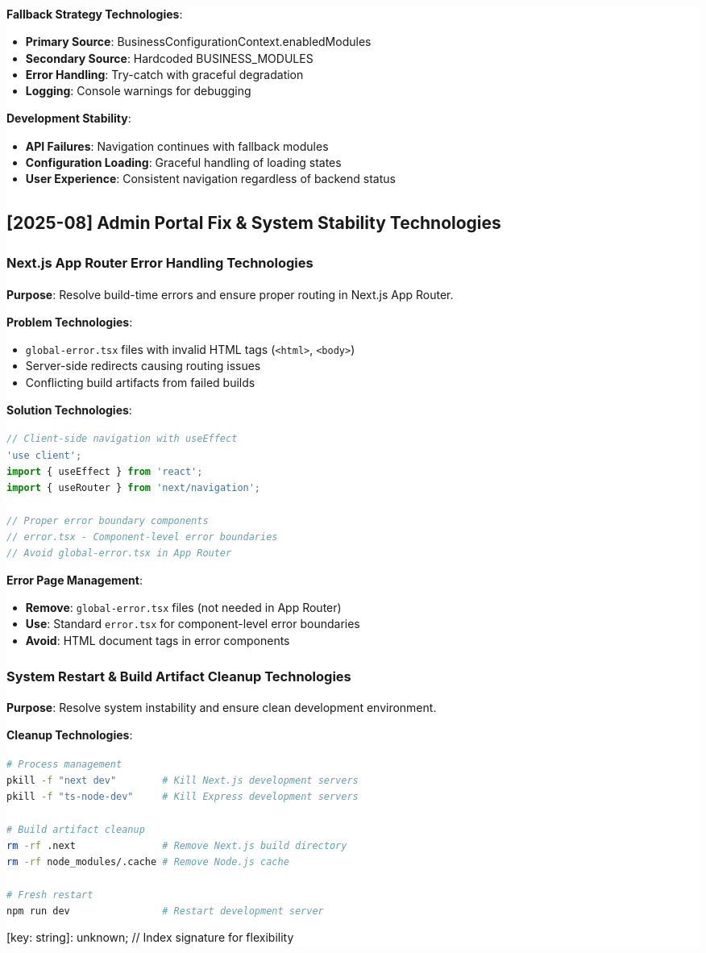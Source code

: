 ```typescript
```

**Fallback Strategy Technologies**:
- **Primary Source**: BusinessConfigurationContext.enabledModules
- **Secondary Source**: Hardcoded BUSINESS_MODULES
- **Error Handling**: Try-catch with graceful degradation
- **Logging**: Console warnings for debugging

**Development Stability**:
- **API Failures**: Navigation continues with fallback modules
- **Configuration Loading**: Graceful handling of loading states
- **User Experience**: Consistent navigation regardless of backend status

## [2025-08] Admin Portal Fix & System Stability Technologies

### Next.js App Router Error Handling Technologies
**Purpose**: Resolve build-time errors and ensure proper routing in Next.js App Router.

**Problem Technologies**:
- `global-error.tsx` files with invalid HTML tags (`<html>`, `<body>`)
- Server-side redirects causing routing issues
- Conflicting build artifacts from failed builds

**Solution Technologies**:
```typescript
// Client-side navigation with useEffect
'use client';
import { useEffect } from 'react';
import { useRouter } from 'next/navigation';

// Proper error boundary components
// error.tsx - Component-level error boundaries
// Avoid global-error.tsx in App Router
```

**Error Page Management**:
- **Remove**: `global-error.tsx` files (not needed in App Router)
- **Use**: Standard `error.tsx` for component-level error boundaries
- **Avoid**: HTML document tags in error components

### System Restart & Build Artifact Cleanup Technologies
**Purpose**: Resolve system instability and ensure clean development environment.

**Cleanup Technologies**:
```bash
# Process management
pkill -f "next dev"        # Kill Next.js development servers
pkill -f "ts-node-dev"     # Kill Express development servers

# Build artifact cleanup
rm -rf .next               # Remove Next.js build directory
rm -rf node_modules/.cache # Remove Node.js cache

# Fresh restart
npm run dev                # Restart development server
```


  [key: string]: unknown; // Index signature for flexibility